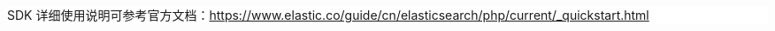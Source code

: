 SDK 详细使用说明可参考官方文档：https://www.elastic.co/guide/cn/elasticsearch/php/current/_quickstart.html

[^1]: JDK 全称 **Java Development Kit**。它是 Java 语言的软件开发工具包，主要用于移动设备、嵌入式设备上的 java 应用程序。JDK 是整个 java 开发的核心，它包含了 JAVA 的运行环境（JVM+Java 系统类库）和 JAVA 工具。
[^2]: x-pack 是 elasticsearch 的一个扩展包，集安全，警告，监视，图形和报告功能于一体，可以轻松的启用或者关闭一些功能。